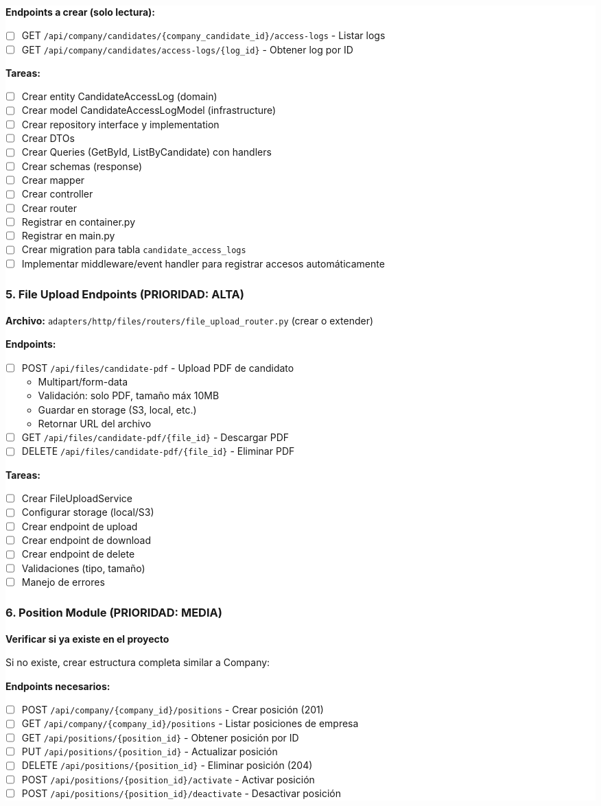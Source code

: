 **Endpoints a crear (solo lectura):**
- [ ] GET `/api/company/candidates/{company_candidate_id}/access-logs` - Listar logs
- [ ] GET `/api/company/candidates/access-logs/{log_id}` - Obtener log por ID

**Tareas:**
- [ ] Crear entity CandidateAccessLog (domain)
- [ ] Crear model CandidateAccessLogModel (infrastructure)
- [ ] Crear repository interface y implementation
- [ ] Crear DTOs
- [ ] Crear Queries (GetById, ListByCandidate) con handlers
- [ ] Crear schemas (response)
- [ ] Crear mapper
- [ ] Crear controller
- [ ] Crear router
- [ ] Registrar en container.py
- [ ] Registrar en main.py
- [ ] Crear migration para tabla `candidate_access_logs`
- [ ] Implementar middleware/event handler para registrar accesos automáticamente

### 5. File Upload Endpoints (PRIORIDAD: ALTA)

**Archivo:** `adapters/http/files/routers/file_upload_router.py` (crear o extender)

**Endpoints:**
- [ ] POST `/api/files/candidate-pdf` - Upload PDF de candidato
  - Multipart/form-data
  - Validación: solo PDF, tamaño máx 10MB
  - Guardar en storage (S3, local, etc.)
  - Retornar URL del archivo
- [ ] GET `/api/files/candidate-pdf/{file_id}` - Descargar PDF
- [ ] DELETE `/api/files/candidate-pdf/{file_id}` - Eliminar PDF

**Tareas:**
- [ ] Crear FileUploadService
- [ ] Configurar storage (local/S3)
- [ ] Crear endpoint de upload
- [ ] Crear endpoint de download
- [ ] Crear endpoint de delete
- [ ] Validaciones (tipo, tamaño)
- [ ] Manejo de errores

### 6. Position Module (PRIORIDAD: MEDIA)

**Verificar si ya existe en el proyecto**

Si no existe, crear estructura completa similar a Company:

**Endpoints necesarios:**
- [ ] POST `/api/company/{company_id}/positions` - Crear posición (201)
- [ ] GET `/api/company/{company_id}/positions` - Listar posiciones de empresa
- [ ] GET `/api/positions/{position_id}` - Obtener posición por ID
- [ ] PUT `/api/positions/{position_id}` - Actualizar posición
- [ ] DELETE `/api/positions/{position_id}` - Eliminar posición (204)
- [ ] POST `/api/positions/{position_id}/activate` - Activar posición
- [ ] POST `/api/positions/{position_id}/deactivate` - Desactivar posición
